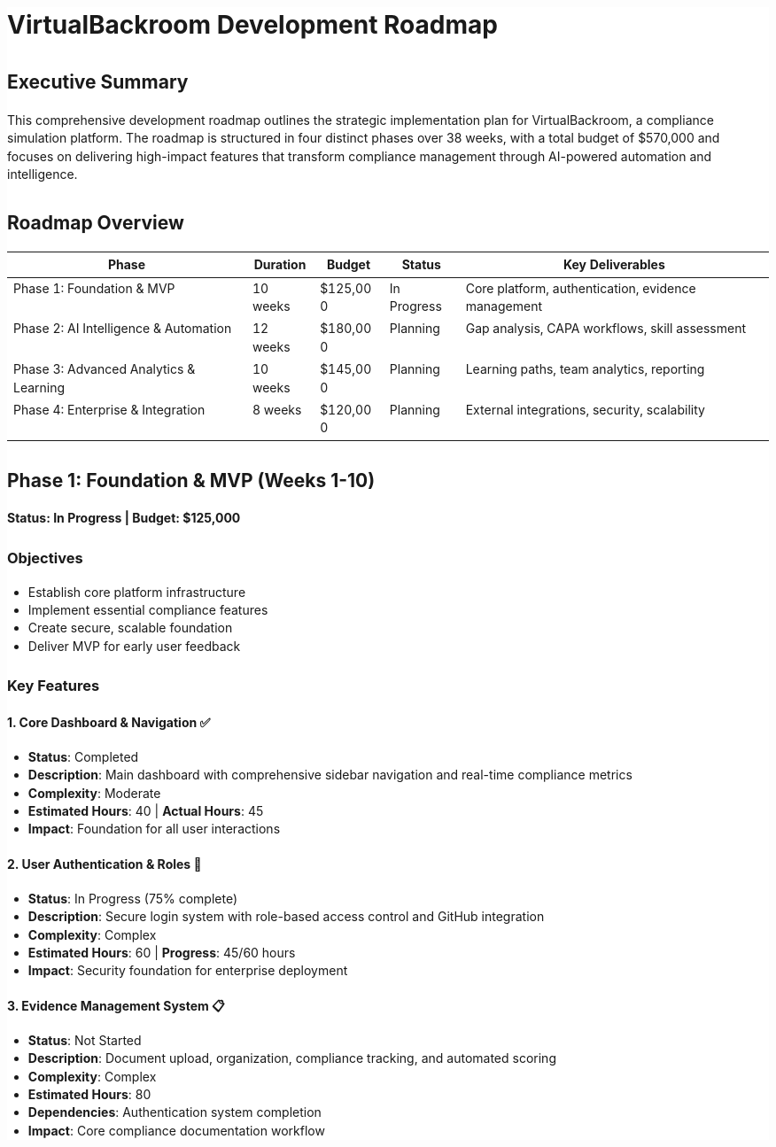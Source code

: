 # VirtualBackroom Development Roadmap

## Executive Summary

This comprehensive development roadmap outlines the strategic implementation plan for VirtualBackroom, a compliance simulation platform. The roadmap is structured in four distinct phases over 38 weeks, with a total budget of $570,000 and focuses on delivering high-impact features that transform compliance management through AI-powered automation and intelligence.

## Roadmap Overview

| Phase | Duration | Budget | Status | Key Deliverables |
|-------|----------|--------|---------|------------------|
| Phase 1: Foundation & MVP | 10 weeks | $125,000 | In Progress | Core platform, authentication, evidence management |
| Phase 2: AI Intelligence & Automation | 12 weeks | $180,000 | Planning | Gap analysis, CAPA workflows, skill assessment |
| Phase 3: Advanced Analytics & Learning | 10 weeks | $145,000 | Planning | Learning paths, team analytics, reporting |
| Phase 4: Enterprise & Integration | 8 weeks | $120,000 | Planning | External integrations, security, scalability |

## Phase 1: Foundation & MVP (Weeks 1-10)
**Status: In Progress | Budget: $125,000**

### Objectives
- Establish core platform infrastructure
- Implement essential compliance features
- Create secure, scalable foundation
- Deliver MVP for early user feedback

### Key Features

#### 1. Core Dashboard & Navigation ✅
- **Status**: Completed
- **Description**: Main dashboard with comprehensive sidebar navigation and real-time compliance metrics
- **Complexity**: Moderate
- **Estimated Hours**: 40 | **Actual Hours**: 45
- **Impact**: Foundation for all user interactions

#### 2. User Authentication & Roles 🔄
- **Status**: In Progress (75% complete)
- **Description**: Secure login system with role-based access control and GitHub integration
- **Complexity**: Complex
- **Estimated Hours**: 60 | **Progress**: 45/60 hours
- **Impact**: Security foundation for enterprise deployment

#### 3. Evidence Management System 📋
- **Status**: Not Started
- **Description**: Document upload, organization, compliance tracking, and automated scoring
- **Complexity**: Complex
- **Estimated Hours**: 80
- **Dependencies**: Authentication system completion
- **Impact**: Core compliance documentation workflow
